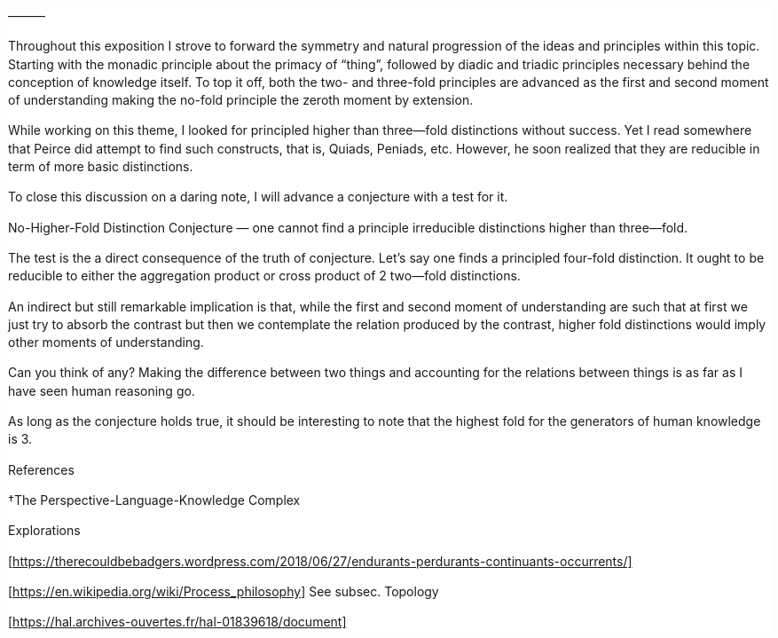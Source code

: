 ———
 
Throughout this exposition I strove to forward the symmetry and natural progression of the ideas and principles within this topic. Starting with the monadic principle about the primacy of “thing”, followed by diadic and triadic principles necessary behind the conception of knowledge itself. To top it off, both the two- and three-fold principles are advanced as the first and second moment of understanding making the no-fold principle the zeroth moment by extension.

While working on this theme, I looked for principled higher than three—fold distinctions without success.  Yet I read somewhere that Peirce did attempt to find such constructs, that is, Quiads, Peniads, etc. However, he soon realized that they are reducible in term of more basic distinctions.

To close this discussion on a daring note, I will advance a conjecture with a test for it.

No-Higher-Fold Distinction Conjecture — one cannot find a principle irreducible distinctions higher than three—fold.

The test is the a direct consequence of the truth of conjecture. Let’s say one finds a principled four-fold distinction. It ought to be reducible to either the aggregation product or cross product of 2 two—fold distinctions.

An indirect but still remarkable implication is that, while the first and second moment of understanding are such that at first we just try to absorb the contrast but then we contemplate the relation produced by the contrast, higher fold distinctions would imply other moments of understanding.

Can you think of any? Making the difference between two things and accounting for the relations between things is as far as I have seen human reasoning go.

As long as the conjecture holds true, it should be interesting to note that the highest fold for the generators of human knowledge is 3.

References

†The Perspective-Language-Knowledge Complex

Explorations

[https://therecouldbebadgers.wordpress.com/2018/06/27/endurants-perdurants-continuants-occurrents/]

[https://en.wikipedia.org/wiki/Process_philosophy] See subsec. Topology

[https://hal.archives-ouvertes.fr/hal-01839618/document]